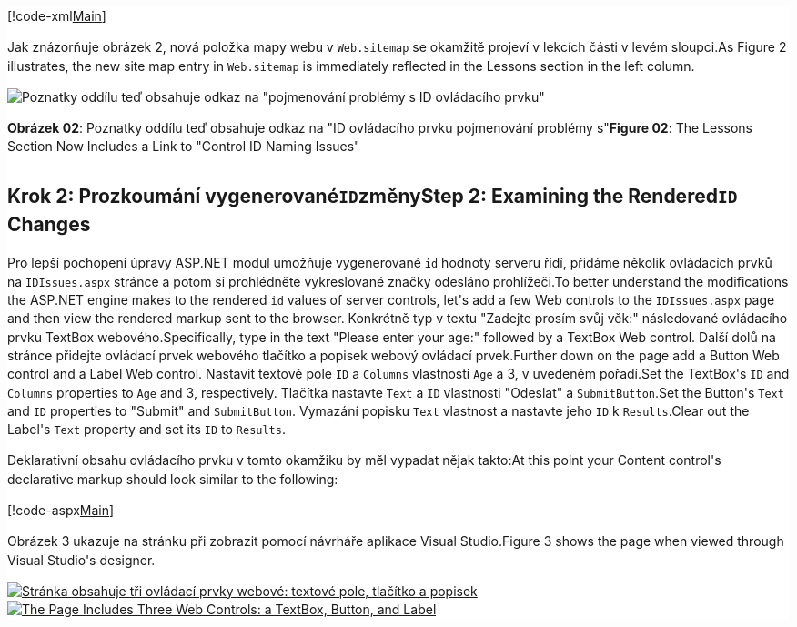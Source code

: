 [!code-xml[Main](control-id-naming-in-content-pages-cs/samples/sample3.xml)]

<span data-ttu-id="6bc8b-148">Jak znázorňuje obrázek 2, nová položka mapy webu v `Web.sitemap` se okamžitě projeví v lekcích části v levém sloupci.</span><span class="sxs-lookup"><span data-stu-id="6bc8b-148">As Figure 2 illustrates, the new site map entry in `Web.sitemap` is immediately reflected in the Lessons section in the left column.</span></span>

![Poznatky oddílu teď obsahuje odkaz na &quot;pojmenování problémy s ID ovládacího prvku&quot;](control-id-naming-in-content-pages-cs/_static/image2.png)

<span data-ttu-id="6bc8b-150">**Obrázek 02**: Poznatky oddílu teď obsahuje odkaz na "ID ovládacího prvku pojmenování problémy s"</span><span class="sxs-lookup"><span data-stu-id="6bc8b-150">**Figure 02**: The Lessons Section Now Includes a Link to "Control ID Naming Issues"</span></span>

## <a name="step-2-examining-the-renderedidchanges"></a><span data-ttu-id="6bc8b-151">Krok 2: Prozkoumání vygenerované`ID`změny</span><span class="sxs-lookup"><span data-stu-id="6bc8b-151">Step 2: Examining the Rendered`ID`Changes</span></span>

<span data-ttu-id="6bc8b-152">Pro lepší pochopení úpravy ASP.NET modul umožňuje vygenerované `id` hodnoty serveru řídí, přidáme několik ovládacích prvků na `IDIssues.aspx` stránce a potom si prohlédněte vykreslované značky odesláno prohlížeči.</span><span class="sxs-lookup"><span data-stu-id="6bc8b-152">To better understand the modifications the ASP.NET engine makes to the rendered `id` values of server controls, let's add a few Web controls to the `IDIssues.aspx` page and then view the rendered markup sent to the browser.</span></span> <span data-ttu-id="6bc8b-153">Konkrétně typ v textu "Zadejte prosím svůj věk:" následované ovládacího prvku TextBox webového.</span><span class="sxs-lookup"><span data-stu-id="6bc8b-153">Specifically, type in the text "Please enter your age:" followed by a TextBox Web control.</span></span> <span data-ttu-id="6bc8b-154">Další dolů na stránce přidejte ovládací prvek webového tlačítko a popisek webový ovládací prvek.</span><span class="sxs-lookup"><span data-stu-id="6bc8b-154">Further down on the page add a Button Web control and a Label Web control.</span></span> <span data-ttu-id="6bc8b-155">Nastavit textové pole `ID` a `Columns` vlastností `Age` a 3, v uvedeném pořadí.</span><span class="sxs-lookup"><span data-stu-id="6bc8b-155">Set the TextBox's `ID` and `Columns` properties to `Age` and 3, respectively.</span></span> <span data-ttu-id="6bc8b-156">Tlačítka nastavte `Text` a `ID` vlastnosti "Odeslat" a `SubmitButton`.</span><span class="sxs-lookup"><span data-stu-id="6bc8b-156">Set the Button's `Text` and `ID` properties to "Submit" and `SubmitButton`.</span></span> <span data-ttu-id="6bc8b-157">Vymazání popisku `Text` vlastnost a nastavte jeho `ID` k `Results`.</span><span class="sxs-lookup"><span data-stu-id="6bc8b-157">Clear out the Label's `Text` property and set its `ID` to `Results`.</span></span>

<span data-ttu-id="6bc8b-158">Deklarativní obsahu ovládacího prvku v tomto okamžiku by měl vypadat nějak takto:</span><span class="sxs-lookup"><span data-stu-id="6bc8b-158">At this point your Content control's declarative markup should look similar to the following:</span></span>

[!code-aspx[Main](control-id-naming-in-content-pages-cs/samples/sample4.aspx)]

<span data-ttu-id="6bc8b-159">Obrázek 3 ukazuje na stránku při zobrazit pomocí návrháře aplikace Visual Studio.</span><span class="sxs-lookup"><span data-stu-id="6bc8b-159">Figure 3 shows the page when viewed through Visual Studio's designer.</span></span>

<span data-ttu-id="6bc8b-160">[![Stránka obsahuje tři ovládací prvky webové: textové pole, tlačítko a popisek](control-id-naming-in-content-pages-cs/_static/image4.png)](control-id-naming-in-content-pages-cs/_static/image3.png)</span><span class="sxs-lookup"><span data-stu-id="6bc8b-160">[![The Page Includes Three Web Controls: a TextBox, Button, and Label](control-id-naming-in-content-pages-cs/_static/image4.png)](control-id-naming-in-content-pages-cs/_static/image3.png)</span></span>
